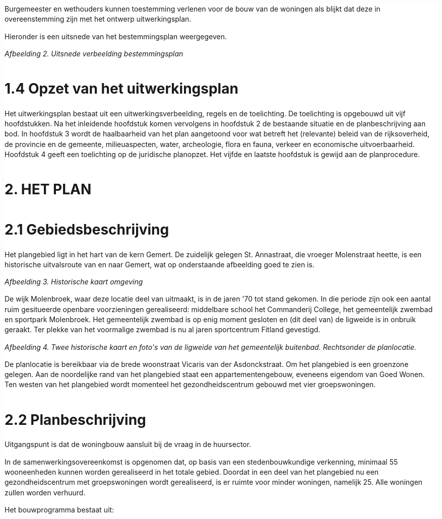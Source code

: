 Burgemeester en wethouders kunnen toestemming verlenen voor de bouw van de woningen als blijkt dat deze in overeenstemming zijn met het ontwerp uitwerkingsplan.

Hieronder is een uitsnede van het bestemmingsplan weergegeven.

*Afbeelding 2. Uitsnede verbeelding bestemmingsplan*

# **1.4 Opzet van het uitwerkingsplan**

Het uitwerkingsplan bestaat uit een uitwerkingsverbeelding, regels en de toelichting. De toelichting is opgebouwd uit vijf hoofdstukken. Na het inleidende hoofdstuk komen vervolgens in hoofdstuk 2 de bestaande situatie en de planbeschrijving aan bod. In hoofdstuk 3 wordt de haalbaarheid van het plan aangetoond voor wat betreft het (relevante) beleid van de rijksoverheid, de provincie en de gemeente, milieuaspecten, water, archeologie, flora en fauna, verkeer en economische uitvoerbaarheid. Hoofdstuk 4 geeft een toelichting op de juridische planopzet. Het vijfde en laatste hoofdstuk is gewijd aan de planprocedure.

# **2. HET PLAN**

# **2.1 Gebiedsbeschrijving**

Het plangebied ligt in het hart van de kern Gemert. De zuidelijk gelegen St. Annastraat, die vroeger Molenstraat heette, is een historische uitvalsroute van en naar Gemert, wat op onderstaande afbeelding goed te zien is.

*Afbeelding 3. Historische kaart omgeving*

De wijk Molenbroek, waar deze locatie deel van uitmaakt, is in de jaren '70 tot stand gekomen. In die periode zijn ook een aantal ruim gesitueerde openbare voorzieningen gerealiseerd: middelbare school het Commanderij College, het gemeentelijk zwembad en sportpark Molenbroek. Het gemeentelijk zwembad is op enig moment gesloten en (dit deel van) de ligweide is in onbruik geraakt. Ter plekke van het voormalige zwembad is nu al jaren sportcentrum Fitland gevestigd.

*Afbeelding 4. Twee historische kaart en foto's van de ligweide van het gemeentelijk buitenbad. Rechtsonder de planlocatie.*

De planlocatie is bereikbaar via de brede woonstraat Vicaris van der Asdonckstraat. Om het plangebied is een groenzone gelegen. Aan de noordelijke rand van het plangebied staat een appartementengebouw, eveneens eigendom van Goed Wonen. Ten westen van het plangebied wordt momenteel het gezondheidscentrum gebouwd met vier groepswoningen.

# **2.2 Planbeschrijving**

Uitgangspunt is dat de woningbouw aansluit bij de vraag in de huursector.

In de samenwerkingsovereenkomst is opgenomen dat, op basis van een stedenbouwkundige verkenning, minimaal 55 wooneenheden kunnen worden gerealiseerd in het totale gebied. Doordat in een deel van het plangebied nu een gezondheidscentrum met groepswoningen wordt gerealiseerd, is er ruimte voor minder woningen, namelijk 25. Alle woningen zullen worden verhuurd.

Het bouwprogramma bestaat uit:
